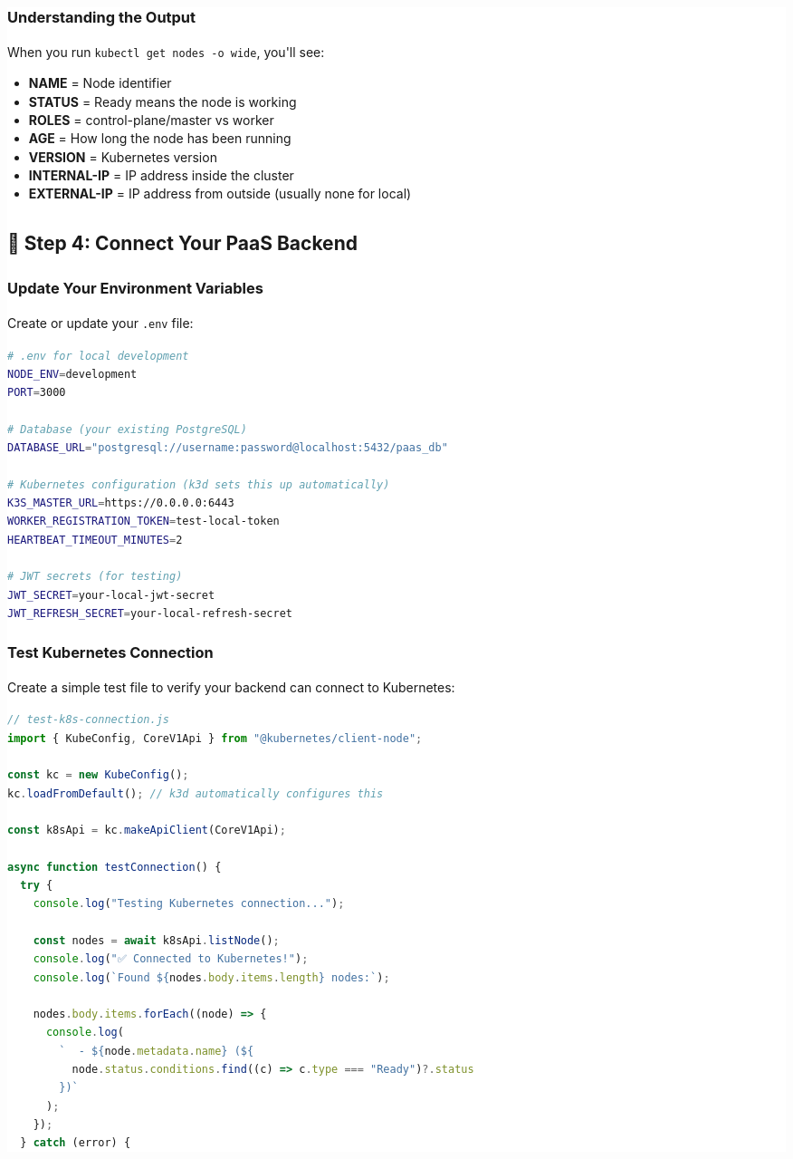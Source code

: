 ### Understanding the Output

When you run `kubectl get nodes -o wide`, you'll see:

- **NAME** = Node identifier
- **STATUS** = Ready means the node is working
- **ROLES** = control-plane/master vs worker
- **AGE** = How long the node has been running
- **VERSION** = Kubernetes version
- **INTERNAL-IP** = IP address inside the cluster
- **EXTERNAL-IP** = IP address from outside (usually none for local)

## 🔧 Step 4: Connect Your PaaS Backend

### Update Your Environment Variables

Create or update your `.env` file:

```bash
# .env for local development
NODE_ENV=development
PORT=3000

# Database (your existing PostgreSQL)
DATABASE_URL="postgresql://username:password@localhost:5432/paas_db"

# Kubernetes configuration (k3d sets this up automatically)
K3S_MASTER_URL=https://0.0.0.0:6443
WORKER_REGISTRATION_TOKEN=test-local-token
HEARTBEAT_TIMEOUT_MINUTES=2

# JWT secrets (for testing)
JWT_SECRET=your-local-jwt-secret
JWT_REFRESH_SECRET=your-local-refresh-secret
```

### Test Kubernetes Connection

Create a simple test file to verify your backend can connect to Kubernetes:

```javascript
// test-k8s-connection.js
import { KubeConfig, CoreV1Api } from "@kubernetes/client-node";

const kc = new KubeConfig();
kc.loadFromDefault(); // k3d automatically configures this

const k8sApi = kc.makeApiClient(CoreV1Api);

async function testConnection() {
  try {
    console.log("Testing Kubernetes connection...");

    const nodes = await k8sApi.listNode();
    console.log("✅ Connected to Kubernetes!");
    console.log(`Found ${nodes.body.items.length} nodes:`);

    nodes.body.items.forEach((node) => {
      console.log(
        `  - ${node.metadata.name} (${
          node.status.conditions.find((c) => c.type === "Ready")?.status
        })`
      );
    });
  } catch (error) {
```